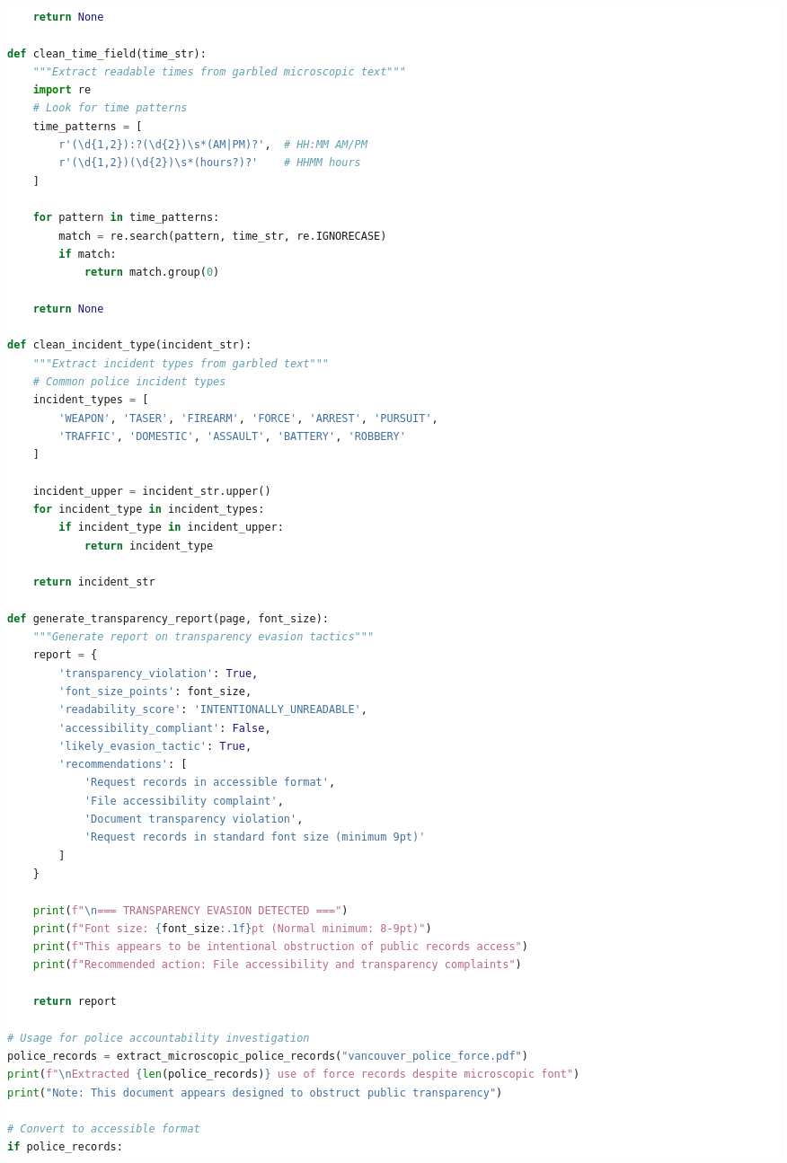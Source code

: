 ```python
    return None

def clean_time_field(time_str):
    """Extract readable times from garbled microscopic text"""
    import re
    # Look for time patterns
    time_patterns = [
        r'(\d{1,2}):?(\d{2})\s*(AM|PM)?',  # HH:MM AM/PM
        r'(\d{1,2})(\d{2})\s*(hours?)?'    # HHMM hours
    ]
    
    for pattern in time_patterns:
        match = re.search(pattern, time_str, re.IGNORECASE)
        if match:
            return match.group(0)
    
    return None

def clean_incident_type(incident_str):
    """Extract incident types from garbled text"""
    # Common police incident types
    incident_types = [
        'WEAPON', 'TASER', 'FIREARM', 'FORCE', 'ARREST', 'PURSUIT', 
        'TRAFFIC', 'DOMESTIC', 'ASSAULT', 'BATTERY', 'ROBBERY'
    ]
    
    incident_upper = incident_str.upper()
    for incident_type in incident_types:
        if incident_type in incident_upper:
            return incident_type
    
    return incident_str

def generate_transparency_report(page, font_size):
    """Generate report on transparency evasion tactics"""
    report = {
        'transparency_violation': True,
        'font_size_points': font_size,
        'readability_score': 'INTENTIONALLY_UNREADABLE',
        'accessibility_compliant': False,
        'likely_evasion_tactic': True,
        'recommendations': [
            'Request records in accessible format',
            'File accessibility complaint',
            'Document transparency violation',
            'Request records in standard font size (minimum 9pt)'
        ]
    }
    
    print(f"\n=== TRANSPARENCY EVASION DETECTED ===")
    print(f"Font size: {font_size:.1f}pt (Normal minimum: 8-9pt)")
    print(f"This appears to be intentional obstruction of public records access")
    print(f"Recommended action: File accessibility and transparency complaints")
    
    return report

# Usage for police accountability investigation
police_records = extract_microscopic_police_records("vancouver_police_force.pdf")
print(f"\nExtracted {len(police_records)} use of force records despite microscopic font")
print("Note: This document appears designed to obstruct public transparency")

# Convert to accessible format
if police_records:
```